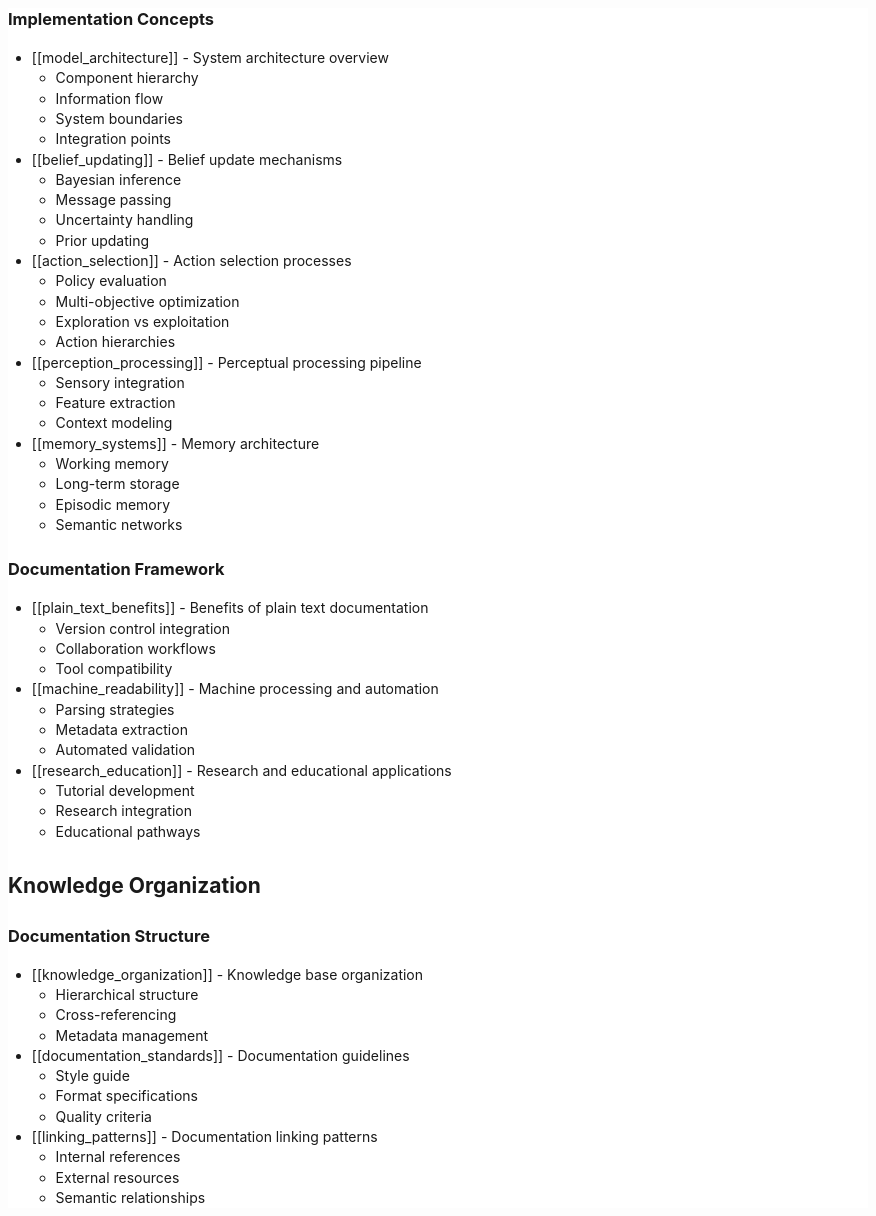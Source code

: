 ### Implementation Concepts
- [[model_architecture]] - System architecture overview
  - Component hierarchy
  - Information flow
  - System boundaries
  - Integration points
- [[belief_updating]] - Belief update mechanisms
  - Bayesian inference
  - Message passing
  - Uncertainty handling
  - Prior updating
- [[action_selection]] - Action selection processes
  - Policy evaluation
  - Multi-objective optimization
  - Exploration vs exploitation
  - Action hierarchies
- [[perception_processing]] - Perceptual processing pipeline
  - Sensory integration
  - Feature extraction
  - Context modeling
- [[memory_systems]] - Memory architecture
  - Working memory
  - Long-term storage
  - Episodic memory
  - Semantic networks

### Documentation Framework
- [[plain_text_benefits]] - Benefits of plain text documentation
  - Version control integration
  - Collaboration workflows
  - Tool compatibility
- [[machine_readability]] - Machine processing and automation
  - Parsing strategies
  - Metadata extraction
  - Automated validation
- [[research_education]] - Research and educational applications
  - Tutorial development
  - Research integration
  - Educational pathways

## Knowledge Organization

### Documentation Structure
- [[knowledge_organization]] - Knowledge base organization
  - Hierarchical structure
  - Cross-referencing
  - Metadata management
- [[documentation_standards]] - Documentation guidelines
  - Style guide
  - Format specifications
  - Quality criteria
- [[linking_patterns]] - Documentation linking patterns
  - Internal references
  - External resources
  - Semantic relationships
